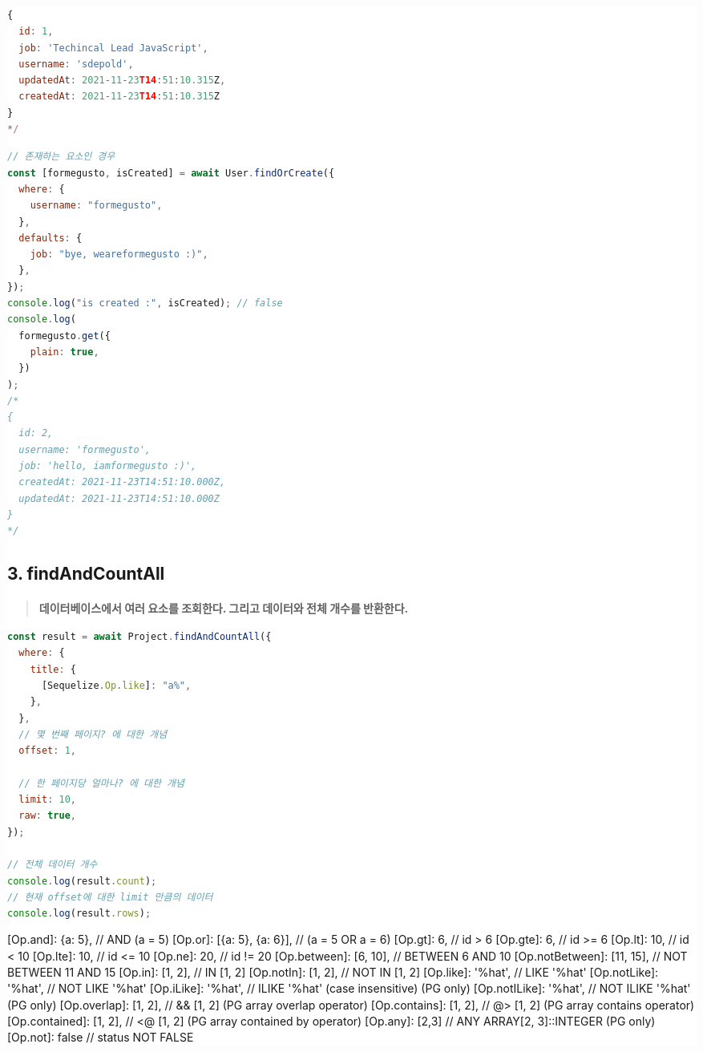 ```jsx
{
  id: 1,
  job: 'Techincal Lead JavaScript',
  username: 'sdepold',
  updatedAt: 2021-11-23T14:51:10.315Z,
  createdAt: 2021-11-23T14:51:10.315Z
}
*/
```

```jsx
// 존재하는 요소인 경우
const [formegusto, isCreated] = await User.findOrCreate({
  where: {
    username: "formegusto",
  },
  defaults: {
    job: "bye, weareformegusto :)",
  },
});
console.log("is created :", isCreated); // false
console.log(
  formegusto.get({
    plain: true,
  })
);
/*
{
  id: 2,
  username: 'formegusto',
  job: 'hello, iamformegusto :)',
  createdAt: 2021-11-23T14:51:10.000Z,
  updatedAt: 2021-11-23T14:51:10.000Z
}
*/
```

## 3. findAndCountAll

> **데이터베이스에서 여러 요소를 조회한다. 그리고 데이터와 전체 개수를 반환한다.**

```jsx
const result = await Project.findAndCountAll({
  where: {
    title: {
      [Sequelize.Op.like]: "a%",
    },
  },
  // 몇 번째 페이지? 에 대한 개념
  offset: 1,

  // 한 페이지당 얼마나? 에 대한 개념
  limit: 10,
  raw: true,
});

// 전체 데이터 개수
console.log(result.count);
// 현재 offset에 대한 limit 만큼의 데이터
console.log(result.rows);
```


[Op.and]: {a: 5},           // AND (a = 5)
[Op.or]: [{a: 5}, {a: 6}],  // (a = 5 OR a = 6)
[Op.gt]: 6,                // id > 6
[Op.gte]: 6,               // id >= 6
[Op.lt]: 10,               // id < 10
[Op.lte]: 10,              // id <= 10
[Op.ne]: 20,               // id != 20
[Op.between]: [6, 10],     // BETWEEN 6 AND 10
[Op.notBetween]: [11, 15], // NOT BETWEEN 11 AND 15
[Op.in]: [1, 2],           // IN [1, 2]
[Op.notIn]: [1, 2],        // NOT IN [1, 2]
[Op.like]: '%hat',         // LIKE '%hat'
[Op.notLike]: '%hat',       // NOT LIKE '%hat'
[Op.iLike]: '%hat',         // ILIKE '%hat' (case insensitive)  (PG only)
[Op.notILike]: '%hat',      // NOT ILIKE '%hat'  (PG only)
[Op.overlap]: [1, 2],       // && [1, 2] (PG array overlap operator)
[Op.contains]: [1, 2],      // @> [1, 2] (PG array contains operator)
[Op.contained]: [1, 2],     // <@ [1, 2] (PG array contained by operator)
[Op.any]: [2,3]            // ANY ARRAY[2, 3]::INTEGER (PG only)
[Op.not]: false           // status NOT FALSE